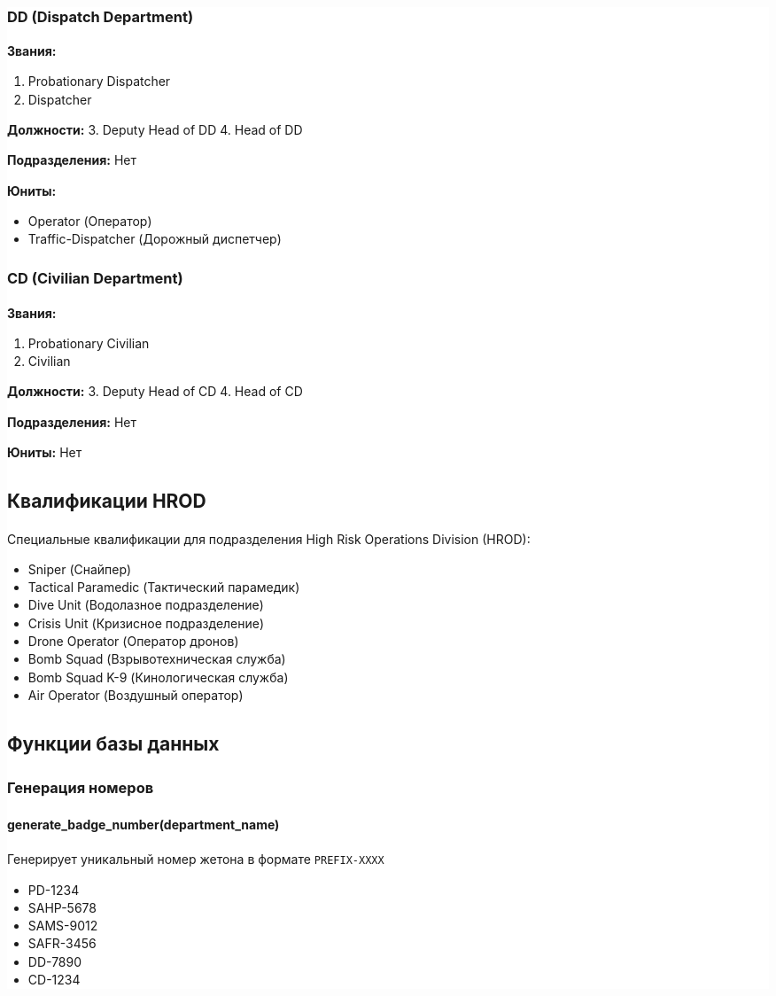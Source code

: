 ### DD (Dispatch Department)
**Звания:**
1. Probationary Dispatcher
2. Dispatcher

**Должности:**
3. Deputy Head of DD
4. Head of DD

**Подразделения:** Нет

**Юниты:**
- Operator (Оператор)
- Traffic-Dispatcher (Дорожный диспетчер)

### CD (Civilian Department)
**Звания:**
1. Probationary Civilian
2. Civilian

**Должности:**
3. Deputy Head of CD
4. Head of CD

**Подразделения:** Нет

**Юниты:** Нет

## Квалификации HROD

Специальные квалификации для подразделения High Risk Operations Division (HROD):

- Sniper (Снайпер)
- Tactical Paramedic (Тактический парамедик)
- Dive Unit (Водолазное подразделение)
- Crisis Unit (Кризисное подразделение)
- Drone Operator (Оператор дронов)
- Bomb Squad (Взрывотехническая служба)
- Bomb Squad K-9 (Кинологическая служба)
- Air Operator (Воздушный оператор)

## Функции базы данных

### Генерация номеров

#### generate_badge_number(department_name)
Генерирует уникальный номер жетона в формате `PREFIX-XXXX`
- PD-1234
- SAHP-5678
- SAMS-9012
- SAFR-3456
- DD-7890
- CD-1234
